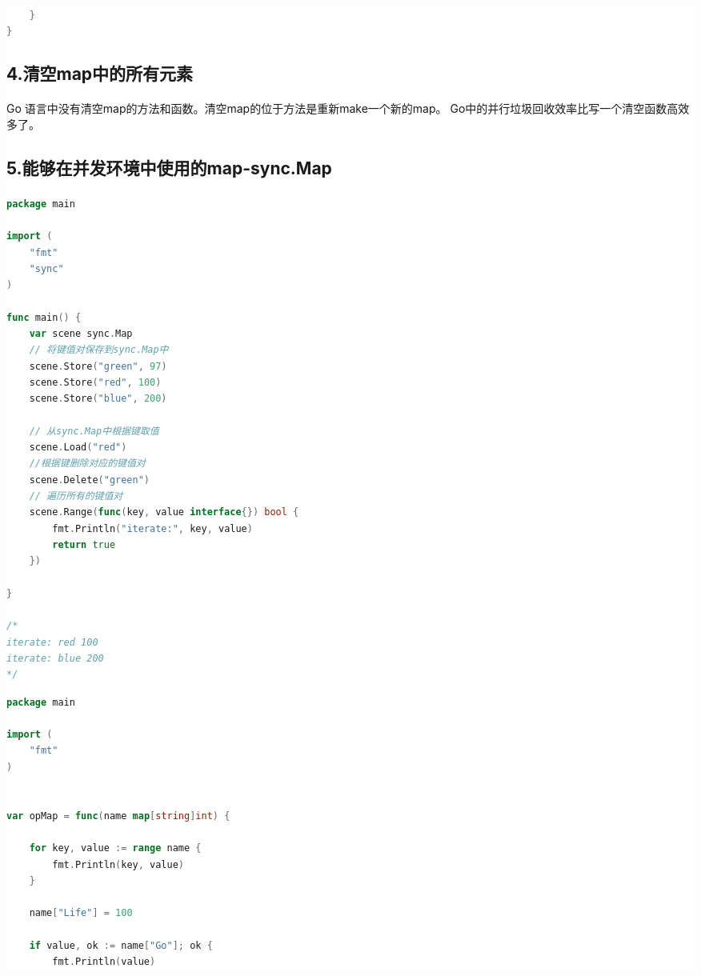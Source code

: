 ``` go
	}
}

```

## 4.清空map中的所有元素
Go 语言中没有清空map的方法和函数。清空map的位于方法是重新make一个新的map。
Go中的并行垃圾回收效率比写一个清空函数高效多了。


## 5.能够在并发环境中使用的map-sync.Map
``` go
package main

import (
	"fmt"
	"sync"
)

func main() {
	var scene sync.Map
	// 将键值对保存到sync.Map中
	scene.Store("green", 97)
	scene.Store("red", 100)
	scene.Store("blue", 200)

	// 从sync.Map中根据键取值
	scene.Load("red")
	//根据键删除对应的键值对
	scene.Delete("green")
	// 遍历所有的键值对
	scene.Range(func(key, value interface{}) bool {
		fmt.Println("iterate:", key, value)
		return true
	})

}

/*
iterate: red 100
iterate: blue 200
*/
```



```go
package main

import (
	"fmt"
)


var opMap = func(name map[string]int) {

	for key, value := range name {
		fmt.Println(key, value)
	}

	name["Life"] = 100

	if value, ok := name["Go"]; ok {
		fmt.Println(value)
```